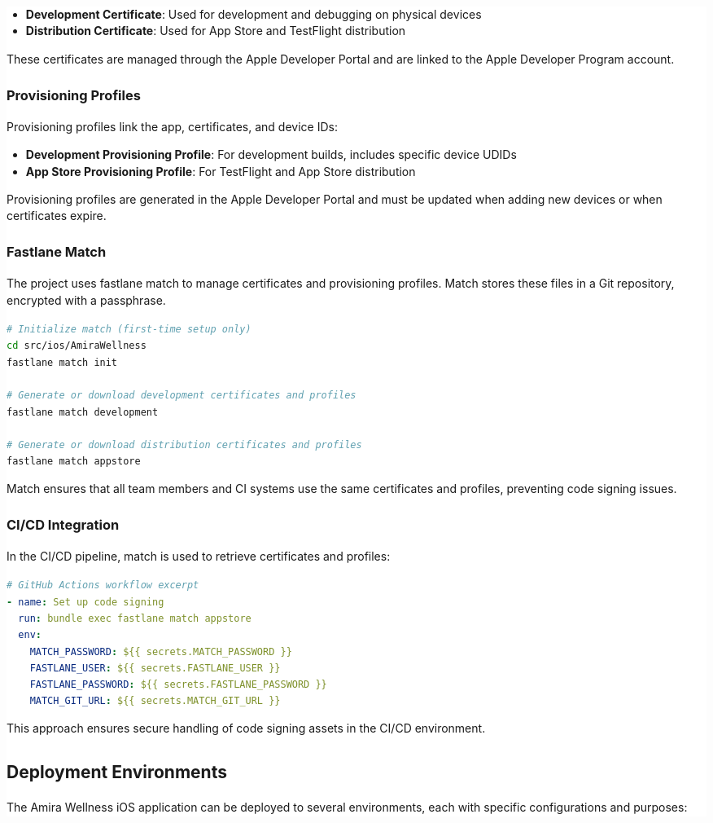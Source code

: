 - **Development Certificate**: Used for development and debugging on physical devices
- **Distribution Certificate**: Used for App Store and TestFlight distribution

These certificates are managed through the Apple Developer Portal and are linked to the Apple Developer Program account.

### Provisioning Profiles
Provisioning profiles link the app, certificates, and device IDs:

- **Development Provisioning Profile**: For development builds, includes specific device UDIDs
- **App Store Provisioning Profile**: For TestFlight and App Store distribution

Provisioning profiles are generated in the Apple Developer Portal and must be updated when adding new devices or when certificates expire.

### Fastlane Match
The project uses fastlane match to manage certificates and provisioning profiles. Match stores these files in a Git repository, encrypted with a passphrase.

```bash
# Initialize match (first-time setup only)
cd src/ios/AmiraWellness
fastlane match init

# Generate or download development certificates and profiles
fastlane match development

# Generate or download distribution certificates and profiles
fastlane match appstore
```

Match ensures that all team members and CI systems use the same certificates and profiles, preventing code signing issues.

### CI/CD Integration
In the CI/CD pipeline, match is used to retrieve certificates and profiles:

```yaml
# GitHub Actions workflow excerpt
- name: Set up code signing
  run: bundle exec fastlane match appstore
  env:
    MATCH_PASSWORD: ${{ secrets.MATCH_PASSWORD }}
    FASTLANE_USER: ${{ secrets.FASTLANE_USER }}
    FASTLANE_PASSWORD: ${{ secrets.FASTLANE_PASSWORD }}
    MATCH_GIT_URL: ${{ secrets.MATCH_GIT_URL }}
```

This approach ensures secure handling of code signing assets in the CI/CD environment.

## Deployment Environments
The Amira Wellness iOS application can be deployed to several environments, each with specific configurations and purposes:
